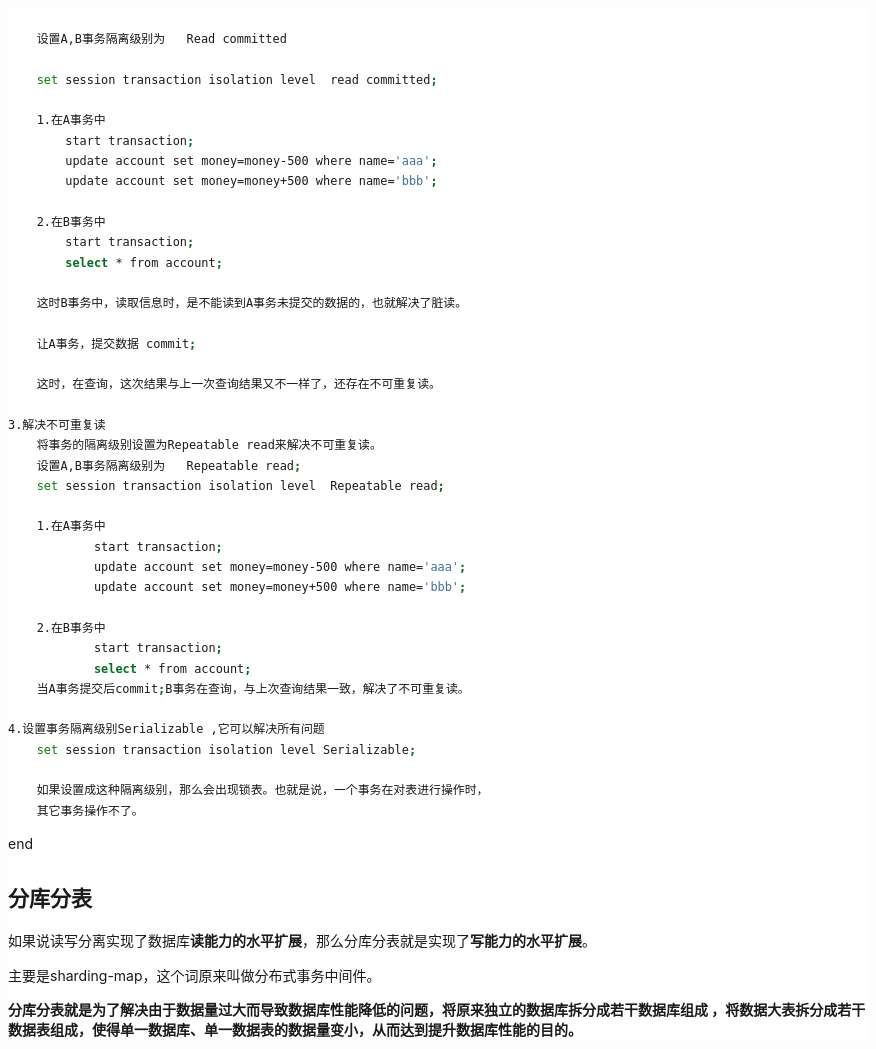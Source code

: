 ```bash

    设置A,B事务隔离级别为   Read committed

    set session transaction isolation level  read committed;

    1.在A事务中
        start transaction;
        update account set money=money-500 where name='aaa';
        update account set money=money+500 where name='bbb';

    2.在B事务中
        start transaction;
        select * from account;

    这时B事务中，读取信息时，是不能读到A事务未提交的数据的，也就解决了脏读。

    让A事务，提交数据 commit;

    这时，在查询，这次结果与上一次查询结果又不一样了，还存在不可重复读。

3.解决不可重复读
    将事务的隔离级别设置为Repeatable read来解决不可重复读。
    设置A,B事务隔离级别为   Repeatable read;
    set session transaction isolation level  Repeatable read;

    1.在A事务中
            start transaction;
            update account set money=money-500 where name='aaa';
            update account set money=money+500 where name='bbb';

    2.在B事务中
            start transaction;
            select * from account;
    当A事务提交后commit;B事务在查询，与上次查询结果一致，解决了不可重复读。

4.设置事务隔离级别Serializable ,它可以解决所有问题
    set session transaction isolation level Serializable;

    如果设置成这种隔离级别，那么会出现锁表。也就是说，一个事务在对表进行操作时，
    其它事务操作不了。
```

end

## 分库分表

如果说读写分离实现了数据库**读能力的水平扩展**，那么分库分表就是实现了**写能力的水平扩展**。

主要是sharding-map，这个词原来叫做分布式事务中间件。

**分库分表就是为了解决由于数据量过大而导致数据库性能降低的问题，将原来独立的数据库拆分成若干数据库组成 ，将数据大表拆分成若干数据表组成，使得单一数据库、单一数据表的数据量变小，从而达到提升数据库性能的目的。**
